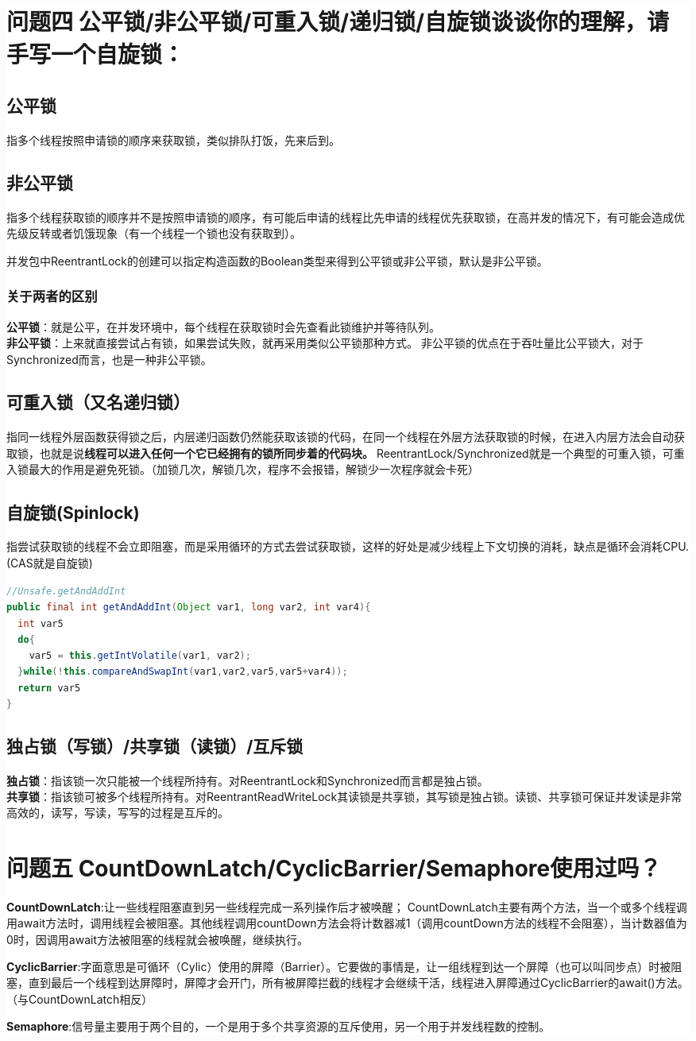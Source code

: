 
# 问题四 公平锁/非公平锁/可重入锁/递归锁/自旋锁谈谈你的理解，请手写一个自旋锁：

## 公平锁
指多个线程按照申请锁的顺序来获取锁，类似排队打饭，先来后到。
## 非公平锁
指多个线程获取锁的顺序并不是按照申请锁的顺序，有可能后申请的线程比先申请的线程优先获取锁，在高并发的情况下，有可能会造成优先级反转或者饥饿现象（有一个线程一个锁也没有获取到）。

并发包中ReentrantLock的创建可以指定构造函数的Boolean类型来得到公平锁或非公平锁，默认是非公平锁。
### 关于两者的区别
**公平锁**：就是公平，在并发环境中，每个线程在获取锁时会先查看此锁维护并等待队列。<br>
**非公平锁**：上来就直接尝试占有锁，如果尝试失败，就再采用类似公平锁那种方式。
非公平锁的优点在于吞吐量比公平锁大，对于Synchronized而言，也是一种非公平锁。

## 可重入锁（又名递归锁）
指同一线程外层函数获得锁之后，内层递归函数仍然能获取该锁的代码，在同一个线程在外层方法获取锁的时候，在进入内层方法会自动获取锁，也就是说**线程可以进入任何一个它已经拥有的锁所同步着的代码块。**
ReentrantLock/Synchronized就是一个典型的可重入锁，可重入锁最大的作用是避免死锁。（加锁几次，解锁几次，程序不会报错，解锁少一次程序就会卡死）

## 自旋锁(Spinlock)
指尝试获取锁的线程不会立即阻塞，而是采用循环的方式去尝试获取锁，这样的好处是减少线程上下文切换的消耗，缺点是循环会消耗CPU.(CAS就是自旋锁)
```java
//Unsafe.getAndAddInt
public final int getAndAddInt(Object var1, long var2, int var4){
  int var5
  do{
    var5 = this.getIntVolatile(var1, var2);
  }while(!this.compareAndSwapInt(var1,var2,var5,var5+var4));
  return var5
}
```


## 独占锁（写锁）/共享锁（读锁）/互斥锁
**独占锁**：指该锁一次只能被一个线程所持有。对ReentrantLock和Synchronized而言都是独占锁。<br>
**共享锁**：指该锁可被多个线程所持有。对ReentrantReadWriteLock其读锁是共享锁，其写锁是独占锁。读锁、共享锁可保证并发读是非常高效的，读写，写读，写写的过程是互斥的。


# 问题五 CountDownLatch/CyclicBarrier/Semaphore使用过吗？

**CountDownLatch**:让一些线程阻塞直到另一些线程完成一系列操作后才被唤醒；
CountDownLatch主要有两个方法，当一个或多个线程调用await方法时，调用线程会被阻塞。其他线程调用countDown方法会将计数器减1（调用countDown方法的线程不会阻塞），当计数器值为0时，因调用await方法被阻塞的线程就会被唤醒，继续执行。

**CyclicBarrier**:字面意思是可循环（Cylic）使用的屏障（Barrier）。它要做的事情是，让一组线程到达一个屏障（也可以叫同步点）时被阻塞，直到最后一个线程到达屏障时，屏障才会开门，所有被屏障拦截的线程才会继续干活，线程进入屏障通过CyclicBarrier的await()方法。（与CountDownLatch相反）

**Semaphore**:信号量主要用于两个目的，一个是用于多个共享资源的互斥使用，另一个用于并发线程数的控制。
